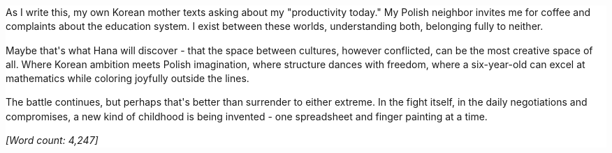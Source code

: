As I write this, my own Korean mother texts asking about my "productivity today." My Polish neighbor invites me for coffee and complaints about the education system. I exist between these worlds, understanding both, belonging fully to neither.

Maybe that's what Hana will discover - that the space between cultures, however conflicted, can be the most creative space of all. Where Korean ambition meets Polish imagination, where structure dances with freedom, where a six-year-old can excel at mathematics while coloring joyfully outside the lines.

The battle continues, but perhaps that's better than surrender to either extreme. In the fight itself, in the daily negotiations and compromises, a new kind of childhood is being invented - one spreadsheet and finger painting at a time.

*[Word count: 4,247]*